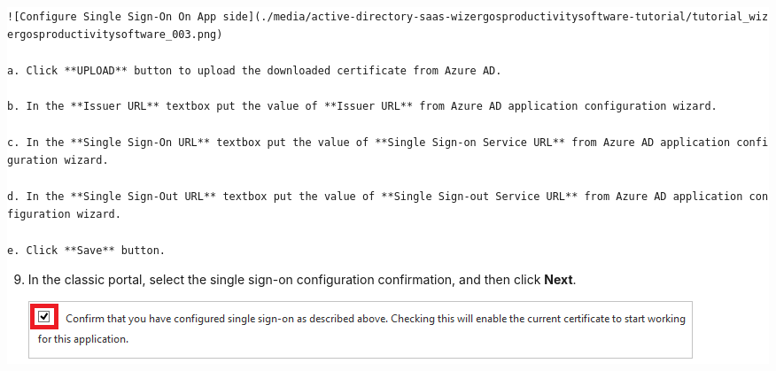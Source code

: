 	![Configure Single Sign-On On App side](./media/active-directory-saas-wizergosproductivitysoftware-tutorial/tutorial_wizergosproductivitysoftware_003.png)

	a. Click **UPLOAD** button to upload the downloaded certificate from Azure AD. 

	b. In the **Issuer URL** textbox put the value of **Issuer URL** from Azure AD application configuration wizard.

	c. In the **Single Sign-On URL** textbox put the value of **Single Sign-on Service URL** from Azure AD application configuration wizard.

	d. In the **Single Sign-Out URL** textbox put the value of **Single Sign-out Service URL** from Azure AD application configuration wizard.

	e. Click **Save** button.

9. In the classic portal, select the single sign-on configuration confirmation, and then click **Next**.
    
	![Azure AD Single Sign-On][10]


[1]: ./media/active-directory-saas-wizergosproductivitysoftware-tutorial/tutorial_general_01.png
[2]: ./media/active-directory-saas-wizergosproductivitysoftware-tutorial/tutorial_general_02.png
[3]: ./media/active-directory-saas-wizergosproductivitysoftware-tutorial/tutorial_general_03.png
[4]: ./media/active-directory-saas-wizergosproductivitysoftware-tutorial/tutorial_general_04.png
[6]: ./media/active-directory-saas-wizergosproductivitysoftware-tutorial/tutorial_general_05.png
[10]: ./media/active-directory-saas-wizergosproductivitysoftware-tutorial/tutorial_general_06.png
[11]: ./media/active-directory-saas-wizergosproductivitysoftware-tutorial/tutorial_general_07.png
[20]: ./media/active-directory-saas-wizergosproductivitysoftware-tutorial/tutorial_general_100.png
[200]: ./media/active-directory-saas-wizergosproductivitysoftware-tutorial/tutorial_general_200.png
[201]: ./media/active-directory-saas-wizergosproductivitysoftware-tutorial/tutorial_general_201.png
[203]: ./media/active-directory-saas-wizergosproductivitysoftware-tutorial/tutorial_general_203.png
[204]: ./media/active-directory-saas-wizergosproductivitysoftware-tutorial/tutorial_general_204.png
[205]: ./media/active-directory-saas-wizergosproductivitysoftware-tutorial/tutorial_general_205.png